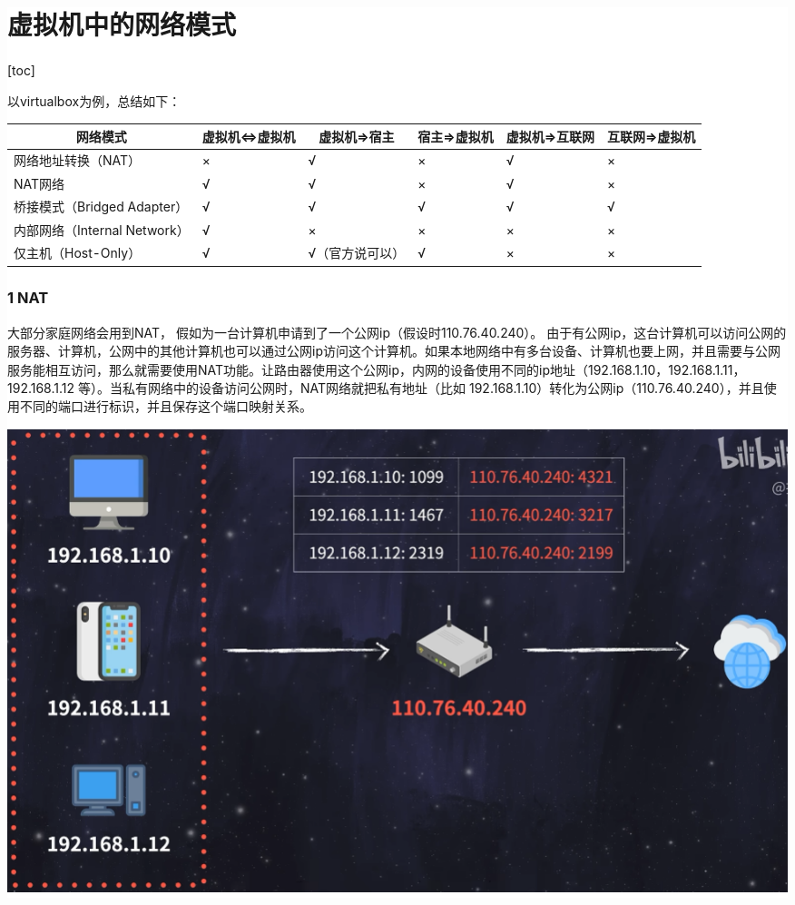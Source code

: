 # 虚拟机中的网络模式

[toc]

以virtualbox为例，总结如下：

| 网络模式                     | 虚拟机<=>虚拟机 | 虚拟机=>宿主    | 宿主=>虚拟机 | 虚拟机=>互联网 | 互联网=>虚拟机 |
| ---------------------------- | --------------- | --------------- | ------------ | -------------- | -------------- |
| 网络地址转换（NAT）          | ×               | √               | ×            | √              | ×              |
| NAT网络                      | √               | √               | ×            | √              | ×              |
| 桥接模式（Bridged Adapter）  | √               | √               | √            | √              | √              |
| 内部网络（Internal Network） | √               | ×               | ×            | ×              | ×              |
| 仅主机（Host-Only）          | √               | √（官方说可以） | √            | ×              | ×              |



### 1 NAT

大部分家庭网络会用到NAT， 假如为一台计算机申请到了一个公网ip（假设时110.76.40.240）。 由于有公网ip，这台计算机可以访问公网的服务器、计算机，公网中的其他计算机也可以通过公网ip访问这个计算机。如果本地网络中有多台设备、计算机也要上网，并且需要与公网服务能相互访问，那么就需要使用NAT功能。让路由器使用这个公网ip，内网的设备使用不同的ip地址（192.168.1.10，192.168.1.11，192.168.1.12 等）。当私有网络中的设备访问公网时，NAT网络就把私有地址（比如 192.168.1.10）转化为公网ip（110.76.40.240），并且使用不同的端口进行标识，并且保存这个端口映射关系。

![image-20230709230117819](assets/001_虚拟机中的网络模式/image-20230709230117819.png)
